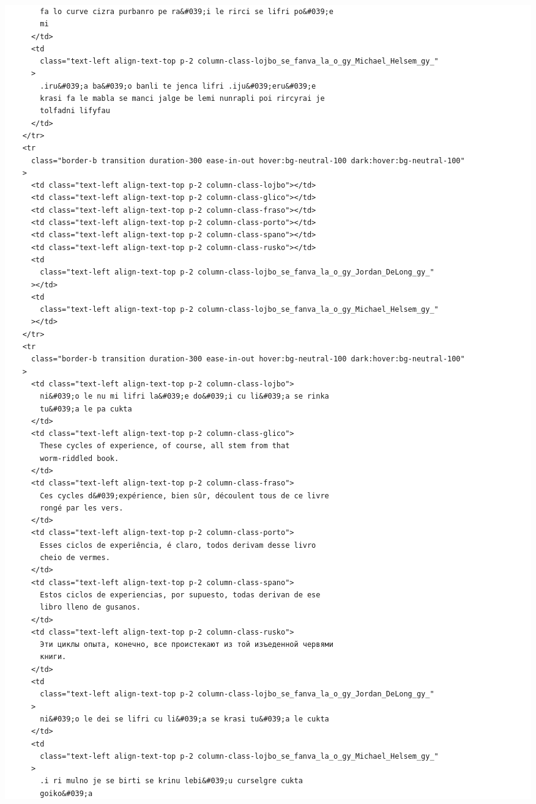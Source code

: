             fa lo curve cizra purbanro pe ra&#039;i le rirci se lifri po&#039;e
            mi
          </td>
          <td
            class="text-left align-text-top p-2 column-class-lojbo_se_fanva_la_o_gy_Michael_Helsem_gy_"
          >
            .iru&#039;a ba&#039;o banli te jenca lifri .iju&#039;eru&#039;e
            krasi fa le mabla se manci jalge be lemi nunrapli poi rircyrai je
            tolfadni lifyfau
          </td>
        </tr>
        <tr
          class="border-b transition duration-300 ease-in-out hover:bg-neutral-100 dark:hover:bg-neutral-100"
        >
          <td class="text-left align-text-top p-2 column-class-lojbo"></td>
          <td class="text-left align-text-top p-2 column-class-glico"></td>
          <td class="text-left align-text-top p-2 column-class-fraso"></td>
          <td class="text-left align-text-top p-2 column-class-porto"></td>
          <td class="text-left align-text-top p-2 column-class-spano"></td>
          <td class="text-left align-text-top p-2 column-class-rusko"></td>
          <td
            class="text-left align-text-top p-2 column-class-lojbo_se_fanva_la_o_gy_Jordan_DeLong_gy_"
          ></td>
          <td
            class="text-left align-text-top p-2 column-class-lojbo_se_fanva_la_o_gy_Michael_Helsem_gy_"
          ></td>
        </tr>
        <tr
          class="border-b transition duration-300 ease-in-out hover:bg-neutral-100 dark:hover:bg-neutral-100"
        >
          <td class="text-left align-text-top p-2 column-class-lojbo">
            ni&#039;o le nu mi lifri la&#039;e do&#039;i cu li&#039;a se rinka
            tu&#039;a le pa cukta
          </td>
          <td class="text-left align-text-top p-2 column-class-glico">
            These cycles of experience, of course, all stem from that
            worm-riddled book.
          </td>
          <td class="text-left align-text-top p-2 column-class-fraso">
            Ces cycles d&#039;expérience, bien sûr, découlent tous de ce livre
            rongé par les vers.
          </td>
          <td class="text-left align-text-top p-2 column-class-porto">
            Esses ciclos de experiência, é claro, todos derivam desse livro
            cheio de vermes.
          </td>
          <td class="text-left align-text-top p-2 column-class-spano">
            Estos ciclos de experiencias, por supuesto, todas derivan de ese
            libro lleno de gusanos.
          </td>
          <td class="text-left align-text-top p-2 column-class-rusko">
            Эти циклы опыта, конечно, все проистекают из той изъеденной червями
            книги.
          </td>
          <td
            class="text-left align-text-top p-2 column-class-lojbo_se_fanva_la_o_gy_Jordan_DeLong_gy_"
          >
            ni&#039;o le dei se lifri cu li&#039;a se krasi tu&#039;a le cukta
          </td>
          <td
            class="text-left align-text-top p-2 column-class-lojbo_se_fanva_la_o_gy_Michael_Helsem_gy_"
          >
            .i ri mulno je se birti se krinu lebi&#039;u curselgre cukta
            goiko&#039;a